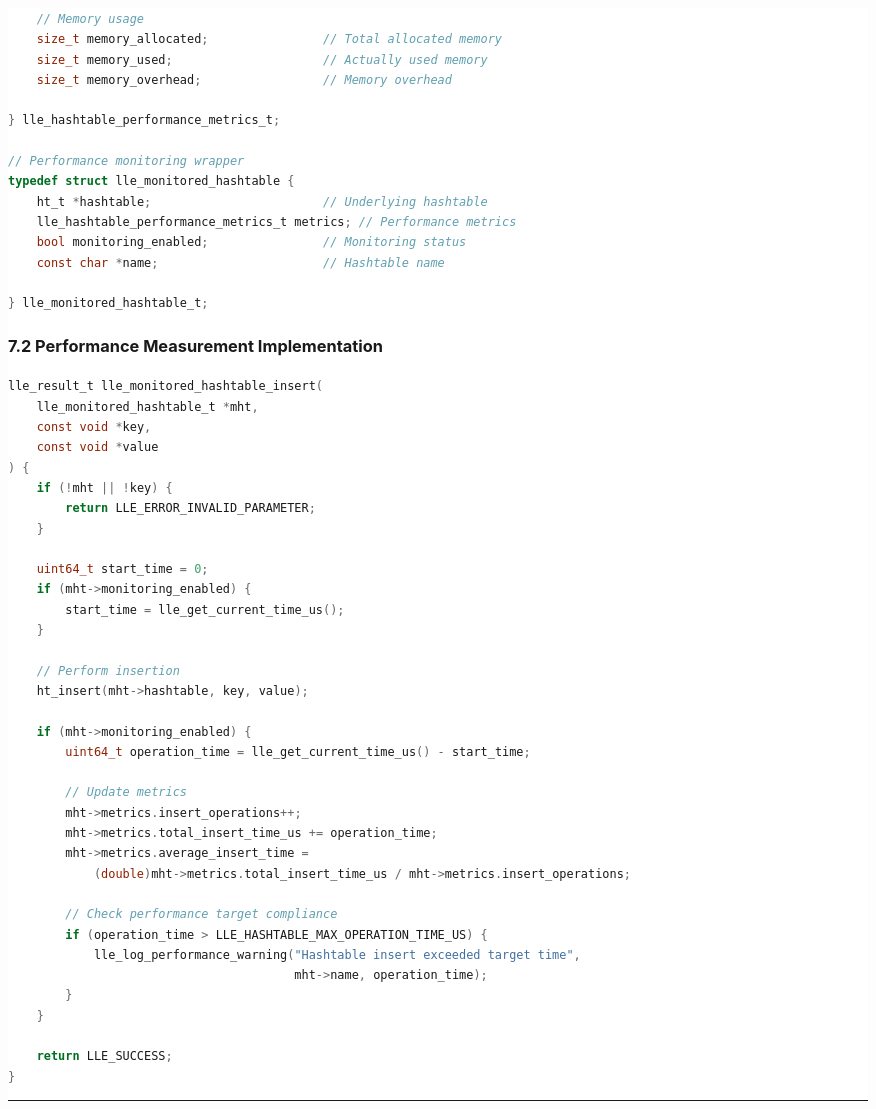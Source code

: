 ```c
    // Memory usage
    size_t memory_allocated;                // Total allocated memory
    size_t memory_used;                     // Actually used memory
    size_t memory_overhead;                 // Memory overhead
    
} lle_hashtable_performance_metrics_t;

// Performance monitoring wrapper
typedef struct lle_monitored_hashtable {
    ht_t *hashtable;                        // Underlying hashtable
    lle_hashtable_performance_metrics_t metrics; // Performance metrics
    bool monitoring_enabled;                // Monitoring status
    const char *name;                       // Hashtable name
    
} lle_monitored_hashtable_t;
```

### 7.2 Performance Measurement Implementation

```c
lle_result_t lle_monitored_hashtable_insert(
    lle_monitored_hashtable_t *mht,
    const void *key,
    const void *value
) {
    if (!mht || !key) {
        return LLE_ERROR_INVALID_PARAMETER;
    }
    
    uint64_t start_time = 0;
    if (mht->monitoring_enabled) {
        start_time = lle_get_current_time_us();
    }
    
    // Perform insertion
    ht_insert(mht->hashtable, key, value);
    
    if (mht->monitoring_enabled) {
        uint64_t operation_time = lle_get_current_time_us() - start_time;
        
        // Update metrics
        mht->metrics.insert_operations++;
        mht->metrics.total_insert_time_us += operation_time;
        mht->metrics.average_insert_time = 
            (double)mht->metrics.total_insert_time_us / mht->metrics.insert_operations;
        
        // Check performance target compliance
        if (operation_time > LLE_HASHTABLE_MAX_OPERATION_TIME_US) {
            lle_log_performance_warning("Hashtable insert exceeded target time",
                                        mht->name, operation_time);
        }
    }
    
    return LLE_SUCCESS;
}
```

---